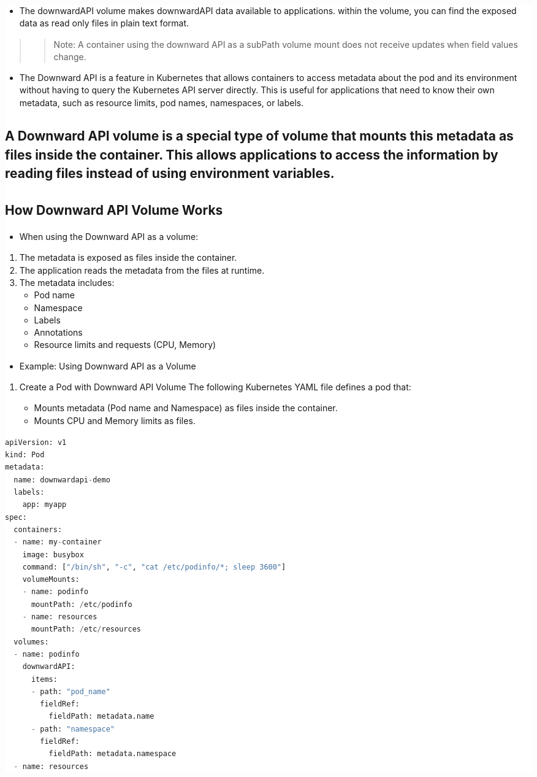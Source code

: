 - The downwardAPI volume makes downwardAPI data available to applications. within the volume, you can find the exposed data as read only files in plain text format.

> > Note:
> > A container using the downward API as a subPath volume mount does not receive updates when field values change.

- The Downward API is a feature in Kubernetes that allows containers to access metadata about the pod and its environment without having to query the Kubernetes API server directly. This is useful for applications that need to know their own metadata, such as resource limits, pod names, namespaces, or labels.

## A Downward API volume is a special type of volume that mounts this metadata as files inside the container. This allows applications to access the information by reading files instead of using environment variables.

## How Downward API Volume Works

- When using the Downward API as a volume:

1. The metadata is exposed as files inside the container.
2. The application reads the metadata from the files at runtime.
3. The metadata includes:
   - Pod name
   - Namespace
   - Labels
   - Annotations
   - Resource limits and requests (CPU, Memory)

- Example: Using Downward API as a Volume

1. Create a Pod with Downward API Volume
   The following Kubernetes YAML file defines a pod that:

   - Mounts metadata (Pod name and Namespace) as files inside the container.
   - Mounts CPU and Memory limits as files.

```py
apiVersion: v1
kind: Pod
metadata:
  name: downwardapi-demo
  labels:
    app: myapp
spec:
  containers:
  - name: my-container
    image: busybox
    command: ["/bin/sh", "-c", "cat /etc/podinfo/*; sleep 3600"]
    volumeMounts:
    - name: podinfo
      mountPath: /etc/podinfo
    - name: resources
      mountPath: /etc/resources
  volumes:
  - name: podinfo
    downwardAPI:
      items:
      - path: "pod_name"
        fieldRef:
          fieldPath: metadata.name
      - path: "namespace"
        fieldRef:
          fieldPath: metadata.namespace
  - name: resources
```